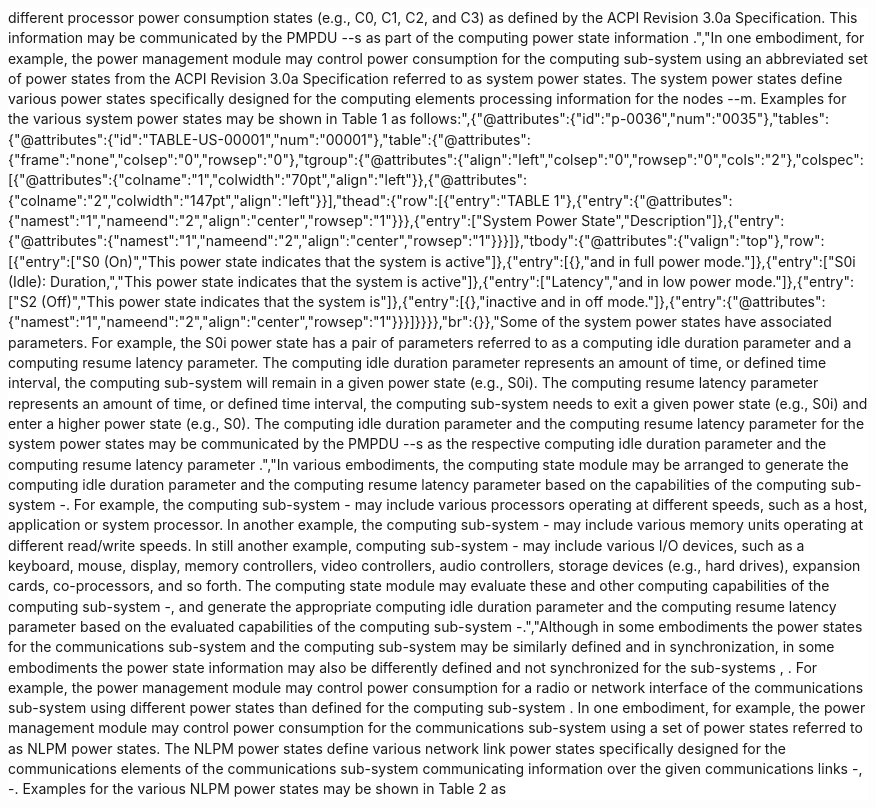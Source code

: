 different processor power consumption states (e.g., C0, C1, C2, and C3) as defined by the ACPI Revision 3.0a Specification. This information may be communicated by the PMPDU --s as part of the computing power state information .","In one embodiment, for example, the power management module  may control power consumption for the computing sub-system  using an abbreviated set of power states from the ACPI Revision 3.0a Specification referred to as system power states. The system power states define various power states specifically designed for the computing elements processing information for the nodes --m. Examples for the various system power states may be shown in Table 1 as follows:",{"@attributes":{"id":"p-0036","num":"0035"},"tables":{"@attributes":{"id":"TABLE-US-00001","num":"00001"},"table":{"@attributes":{"frame":"none","colsep":"0","rowsep":"0"},"tgroup":{"@attributes":{"align":"left","colsep":"0","rowsep":"0","cols":"2"},"colspec":[{"@attributes":{"colname":"1","colwidth":"70pt","align":"left"}},{"@attributes":{"colname":"2","colwidth":"147pt","align":"left"}}],"thead":{"row":[{"entry":"TABLE 1"},{"entry":{"@attributes":{"namest":"1","nameend":"2","align":"center","rowsep":"1"}}},{"entry":["System Power State","Description"]},{"entry":{"@attributes":{"namest":"1","nameend":"2","align":"center","rowsep":"1"}}}]},"tbody":{"@attributes":{"valign":"top"},"row":[{"entry":["S0 (On)","This power state indicates that the system is active"]},{"entry":[{},"and in full power mode."]},{"entry":["S0i (Idle): Duration,","This power state indicates that the system is active"]},{"entry":["Latency","and in low power mode."]},{"entry":["S2 (Off)","This power state indicates that the system is"]},{"entry":[{},"inactive and in off mode."]},{"entry":{"@attributes":{"namest":"1","nameend":"2","align":"center","rowsep":"1"}}}]}}}},"br":{}},"Some of the system power states have associated parameters. For example, the S0i power state has a pair of parameters referred to as a computing idle duration parameter and a computing resume latency parameter. The computing idle duration parameter represents an amount of time, or defined time interval, the computing sub-system  will remain in a given power state (e.g., S0i). The computing resume latency parameter represents an amount of time, or defined time interval, the computing sub-system  needs to exit a given power state (e.g., S0i) and enter a higher power state (e.g., S0). The computing idle duration parameter and the computing resume latency parameter for the system power states may be communicated by the PMPDU --s as the respective computing idle duration parameter  and the computing resume latency parameter .","In various embodiments, the computing state module  may be arranged to generate the computing idle duration parameter and the computing resume latency parameter based on the capabilities of the computing sub-system -. For example, the computing sub-system - may include various processors operating at different speeds, such as a host, application or system processor. In another example, the computing sub-system - may include various memory units operating at different read\/write speeds. In still another example, computing sub-system - may include various I\/O devices, such as a keyboard, mouse, display, memory controllers, video controllers, audio controllers, storage devices (e.g., hard drives), expansion cards, co-processors, and so forth. The computing state module  may evaluate these and other computing capabilities of the computing sub-system -, and generate the appropriate computing idle duration parameter and the computing resume latency parameter based on the evaluated capabilities of the computing sub-system -.","Although in some embodiments the power states for the communications sub-system  and the computing sub-system  may be similarly defined and in synchronization, in some embodiments the power state information  may also be differently defined and not synchronized for the sub-systems , . For example, the power management module  may control power consumption for a radio or network interface of the communications sub-system  using different power states than defined for the computing sub-system . In one embodiment, for example, the power management module  may control power consumption for the communications sub-system  using a set of power states referred to as NLPM power states. The NLPM power states define various network link power states specifically designed for the communications elements of the communications sub-system  communicating information over the given communications links -, -. Examples for the various NLPM power states may be shown in Table 2 as